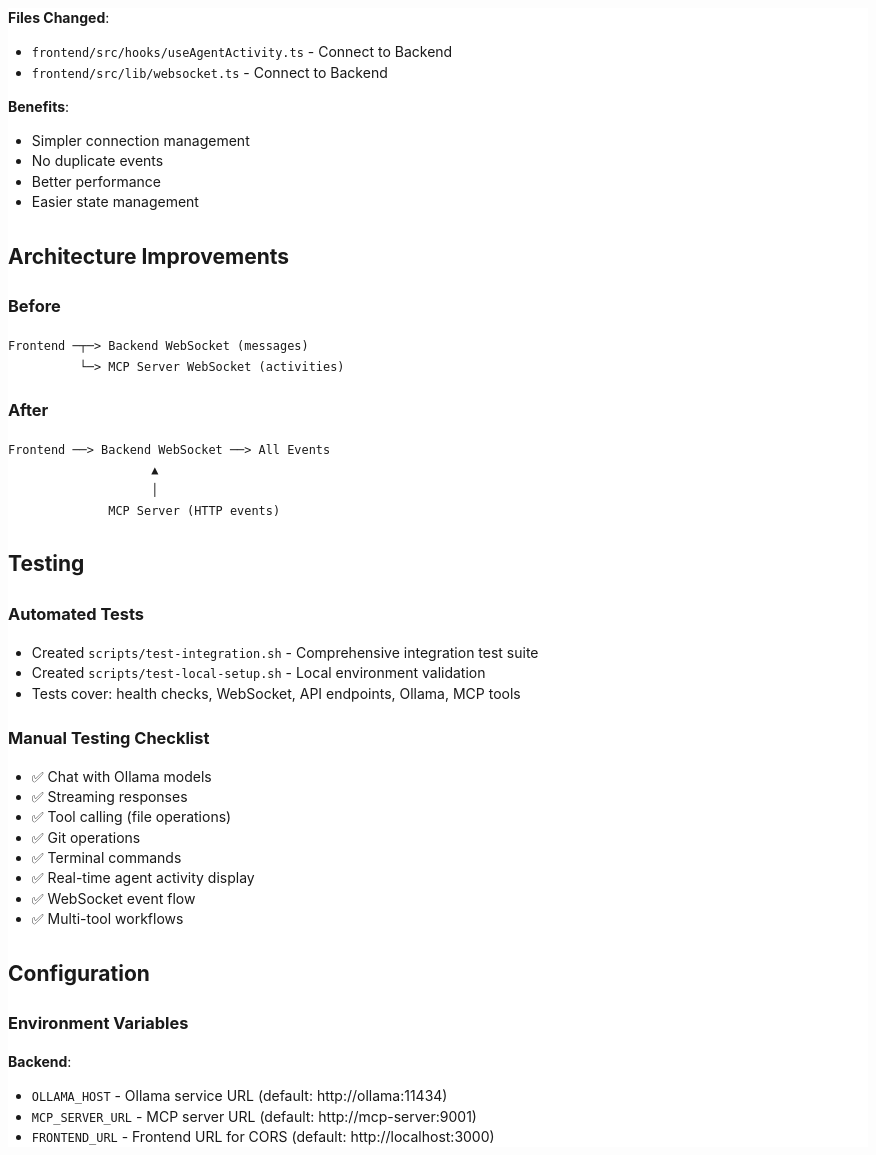 **Files Changed**:
- `frontend/src/hooks/useAgentActivity.ts` - Connect to Backend
- `frontend/src/lib/websocket.ts` - Connect to Backend

**Benefits**:
- Simpler connection management
- No duplicate events
- Better performance
- Easier state management

## Architecture Improvements

### Before
```
Frontend ─┬─> Backend WebSocket (messages)
          └─> MCP Server WebSocket (activities)
```

### After
```
Frontend ──> Backend WebSocket ──> All Events
                    ▲
                    │
              MCP Server (HTTP events)
```

## Testing

### Automated Tests
- Created `scripts/test-integration.sh` - Comprehensive integration test suite
- Created `scripts/test-local-setup.sh` - Local environment validation
- Tests cover: health checks, WebSocket, API endpoints, Ollama, MCP tools

### Manual Testing Checklist
- ✅ Chat with Ollama models
- ✅ Streaming responses
- ✅ Tool calling (file operations)
- ✅ Git operations
- ✅ Terminal commands
- ✅ Real-time agent activity display
- ✅ WebSocket event flow
- ✅ Multi-tool workflows

## Configuration

### Environment Variables

**Backend**:
- `OLLAMA_HOST` - Ollama service URL (default: http://ollama:11434)
- `MCP_SERVER_URL` - MCP server URL (default: http://mcp-server:9001)
- `FRONTEND_URL` - Frontend URL for CORS (default: http://localhost:3000)
